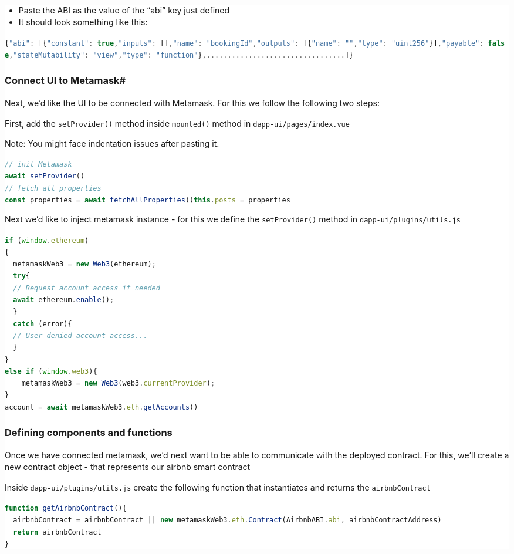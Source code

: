 * Paste the ABI as the value of the “abi” key just defined
* It should look something like this:

```javascript
{"abi": [{"constant": true,"inputs": [],"name": "bookingId","outputs": [{"name": "","type": "uint256"}],"payable": false,"stateMutability": "view","type": "function"},.................................]}
```

### Connect UI to Metamask[\#](https://docs.matic.network/docs/develop/full-stack-dapp-with-pos#connect-ui-to-metamask)

Next, we’d like the UI to be connected with Metamask. For this we follow the following two steps:

First, add the `setProvider()` method inside `mounted()` method in `dapp-ui/pages/index.vue`

Note: You might face indentation issues after pasting it.

```javascript
// init Metamask
await setProvider()
// fetch all properties
const properties = await fetchAllProperties()this.posts = properties
```

Next we’d like to inject metamask instance - for this we define the `setProvider()` method in `dapp-ui/plugins/utils.js`

```javascript
if (window.ethereum)
{
  metamaskWeb3 = new Web3(ethereum);
  try{
  // Request account access if needed
  await ethereum.enable();
  }
  catch (error){
  // User denied account access...
  }
}
else if (window.web3){
    metamaskWeb3 = new Web3(web3.currentProvider);
}
account = await metamaskWeb3.eth.getAccounts()
```

### Defining components and functions

Once we have connected metamask, we’d next want to be able to communicate with the deployed contract. For this, we’ll create a new contract object - that represents our airbnb smart contract

Inside `dapp-ui/plugins/utils.js` create the following function that instantiates and returns the `airbnbContract`

```javascript
function getAirbnbContract(){
  airbnbContract = airbnbContract || new metamaskWeb3.eth.Contract(AirbnbABI.abi, airbnbContractAddress)
  return airbnbContract
}
```
